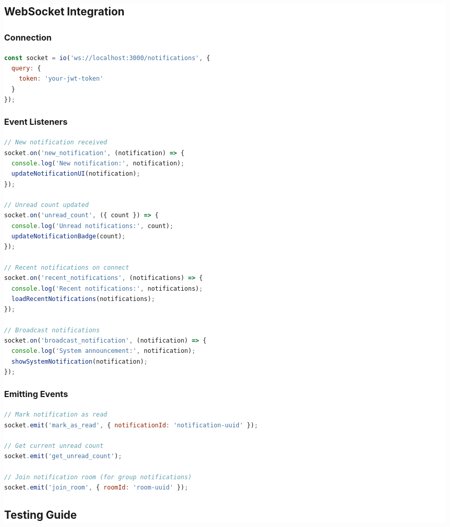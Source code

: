 ## WebSocket Integration

### Connection
```javascript
const socket = io('ws://localhost:3000/notifications', {
  query: {
    token: 'your-jwt-token'
  }
});
```

### Event Listeners
```javascript
// New notification received
socket.on('new_notification', (notification) => {
  console.log('New notification:', notification);
  updateNotificationUI(notification);
});

// Unread count updated
socket.on('unread_count', ({ count }) => {
  console.log('Unread notifications:', count);
  updateNotificationBadge(count);
});

// Recent notifications on connect
socket.on('recent_notifications', (notifications) => {
  console.log('Recent notifications:', notifications);
  loadRecentNotifications(notifications);
});

// Broadcast notifications
socket.on('broadcast_notification', (notification) => {
  console.log('System announcement:', notification);
  showSystemNotification(notification);
});
```

### Emitting Events
```javascript
// Mark notification as read
socket.emit('mark_as_read', { notificationId: 'notification-uuid' });

// Get current unread count
socket.emit('get_unread_count');

// Join notification room (for group notifications)
socket.emit('join_room', { roomId: 'room-uuid' });
```

## Testing Guide
